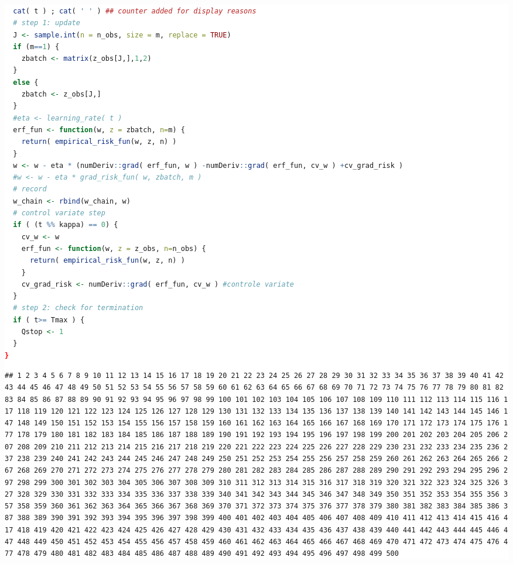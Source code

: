 ```r
  cat( t ) ; cat( ' ' ) ## counter added for display reasons
  # step 1: update  
  J <- sample.int(n = n_obs, size = m, replace = TRUE)
  if (m==1) {
    zbatch <- matrix(z_obs[J,],1,2)
  }
  else {
    zbatch <- z_obs[J,]
  }
  #eta <- learning_rate( t )
  erf_fun <- function(w, z = zbatch, n=m) {
    return( empirical_risk_fun(w, z, n) ) 
  }
  w <- w - eta * (numDeriv::grad( erf_fun, w ) -numDeriv::grad( erf_fun, cv_w ) +cv_grad_risk )
  #w <- w - eta * grad_risk_fun( w, zbatch, m )
  # record
  w_chain <- rbind(w_chain, w)
  # control variate step
  if ( (t %% kappa) == 0) {
    cv_w <- w  
    erf_fun <- function(w, z = z_obs, n=n_obs) {
      return( empirical_risk_fun(w, z, n) ) 
    }
    cv_grad_risk <- numDeriv::grad( erf_fun, cv_w ) #controle variate
  }
  # step 2: check for termination 
  if ( t>= Tmax ) {
    Qstop <- 1
  }
}
```

```
## 1 2 3 4 5 6 7 8 9 10 11 12 13 14 15 16 17 18 19 20 21 22 23 24 25 26 27 28 29 30 31 32 33 34 35 36 37 38 39 40 41 42 43 44 45 46 47 48 49 50 51 52 53 54 55 56 57 58 59 60 61 62 63 64 65 66 67 68 69 70 71 72 73 74 75 76 77 78 79 80 81 82 83 84 85 86 87 88 89 90 91 92 93 94 95 96 97 98 99 100 101 102 103 104 105 106 107 108 109 110 111 112 113 114 115 116 117 118 119 120 121 122 123 124 125 126 127 128 129 130 131 132 133 134 135 136 137 138 139 140 141 142 143 144 145 146 147 148 149 150 151 152 153 154 155 156 157 158 159 160 161 162 163 164 165 166 167 168 169 170 171 172 173 174 175 176 177 178 179 180 181 182 183 184 185 186 187 188 189 190 191 192 193 194 195 196 197 198 199 200 201 202 203 204 205 206 207 208 209 210 211 212 213 214 215 216 217 218 219 220 221 222 223 224 225 226 227 228 229 230 231 232 233 234 235 236 237 238 239 240 241 242 243 244 245 246 247 248 249 250 251 252 253 254 255 256 257 258 259 260 261 262 263 264 265 266 267 268 269 270 271 272 273 274 275 276 277 278 279 280 281 282 283 284 285 286 287 288 289 290 291 292 293 294 295 296 297 298 299 300 301 302 303 304 305 306 307 308 309 310 311 312 313 314 315 316 317 318 319 320 321 322 323 324 325 326 327 328 329 330 331 332 333 334 335 336 337 338 339 340 341 342 343 344 345 346 347 348 349 350 351 352 353 354 355 356 357 358 359 360 361 362 363 364 365 366 367 368 369 370 371 372 373 374 375 376 377 378 379 380 381 382 383 384 385 386 387 388 389 390 391 392 393 394 395 396 397 398 399 400 401 402 403 404 405 406 407 408 409 410 411 412 413 414 415 416 417 418 419 420 421 422 423 424 425 426 427 428 429 430 431 432 433 434 435 436 437 438 439 440 441 442 443 444 445 446 447 448 449 450 451 452 453 454 455 456 457 458 459 460 461 462 463 464 465 466 467 468 469 470 471 472 473 474 475 476 477 478 479 480 481 482 483 484 485 486 487 488 489 490 491 492 493 494 495 496 497 498 499 500
```
